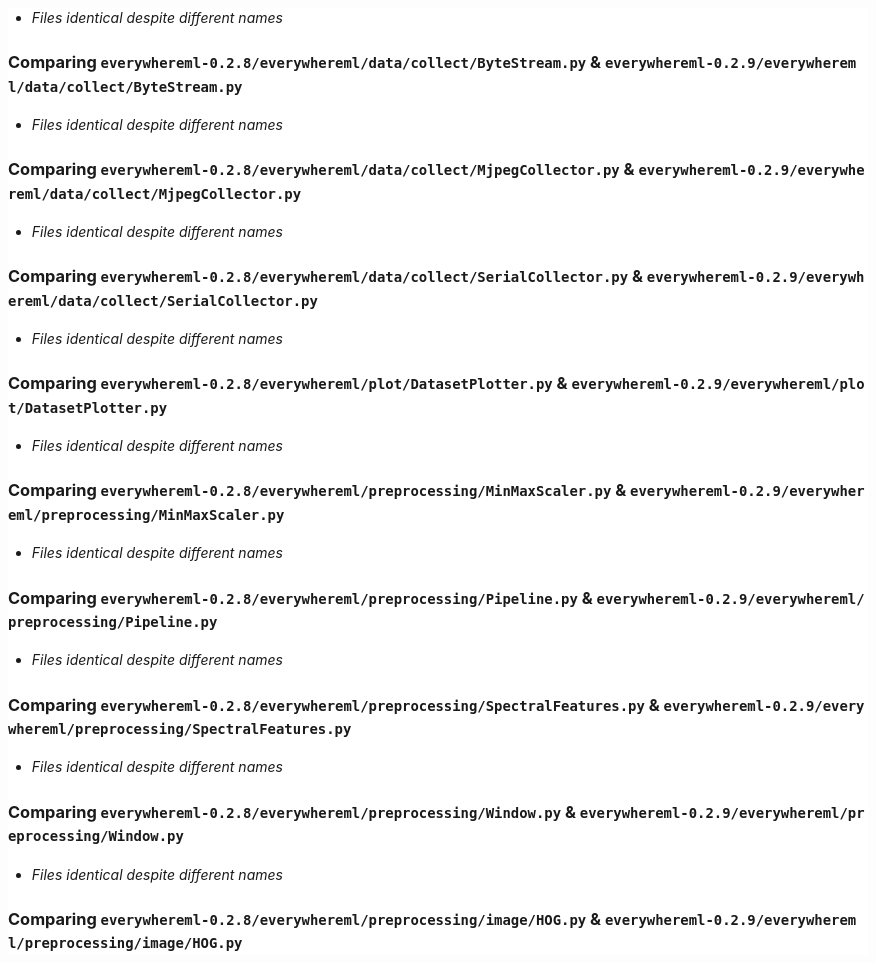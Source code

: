  * *Files identical despite different names*

### Comparing `everywhereml-0.2.8/everywhereml/data/collect/ByteStream.py` & `everywhereml-0.2.9/everywhereml/data/collect/ByteStream.py`

 * *Files identical despite different names*

### Comparing `everywhereml-0.2.8/everywhereml/data/collect/MjpegCollector.py` & `everywhereml-0.2.9/everywhereml/data/collect/MjpegCollector.py`

 * *Files identical despite different names*

### Comparing `everywhereml-0.2.8/everywhereml/data/collect/SerialCollector.py` & `everywhereml-0.2.9/everywhereml/data/collect/SerialCollector.py`

 * *Files identical despite different names*

### Comparing `everywhereml-0.2.8/everywhereml/plot/DatasetPlotter.py` & `everywhereml-0.2.9/everywhereml/plot/DatasetPlotter.py`

 * *Files identical despite different names*

### Comparing `everywhereml-0.2.8/everywhereml/preprocessing/MinMaxScaler.py` & `everywhereml-0.2.9/everywhereml/preprocessing/MinMaxScaler.py`

 * *Files identical despite different names*

### Comparing `everywhereml-0.2.8/everywhereml/preprocessing/Pipeline.py` & `everywhereml-0.2.9/everywhereml/preprocessing/Pipeline.py`

 * *Files identical despite different names*

### Comparing `everywhereml-0.2.8/everywhereml/preprocessing/SpectralFeatures.py` & `everywhereml-0.2.9/everywhereml/preprocessing/SpectralFeatures.py`

 * *Files identical despite different names*

### Comparing `everywhereml-0.2.8/everywhereml/preprocessing/Window.py` & `everywhereml-0.2.9/everywhereml/preprocessing/Window.py`

 * *Files identical despite different names*

### Comparing `everywhereml-0.2.8/everywhereml/preprocessing/image/HOG.py` & `everywhereml-0.2.9/everywhereml/preprocessing/image/HOG.py`
